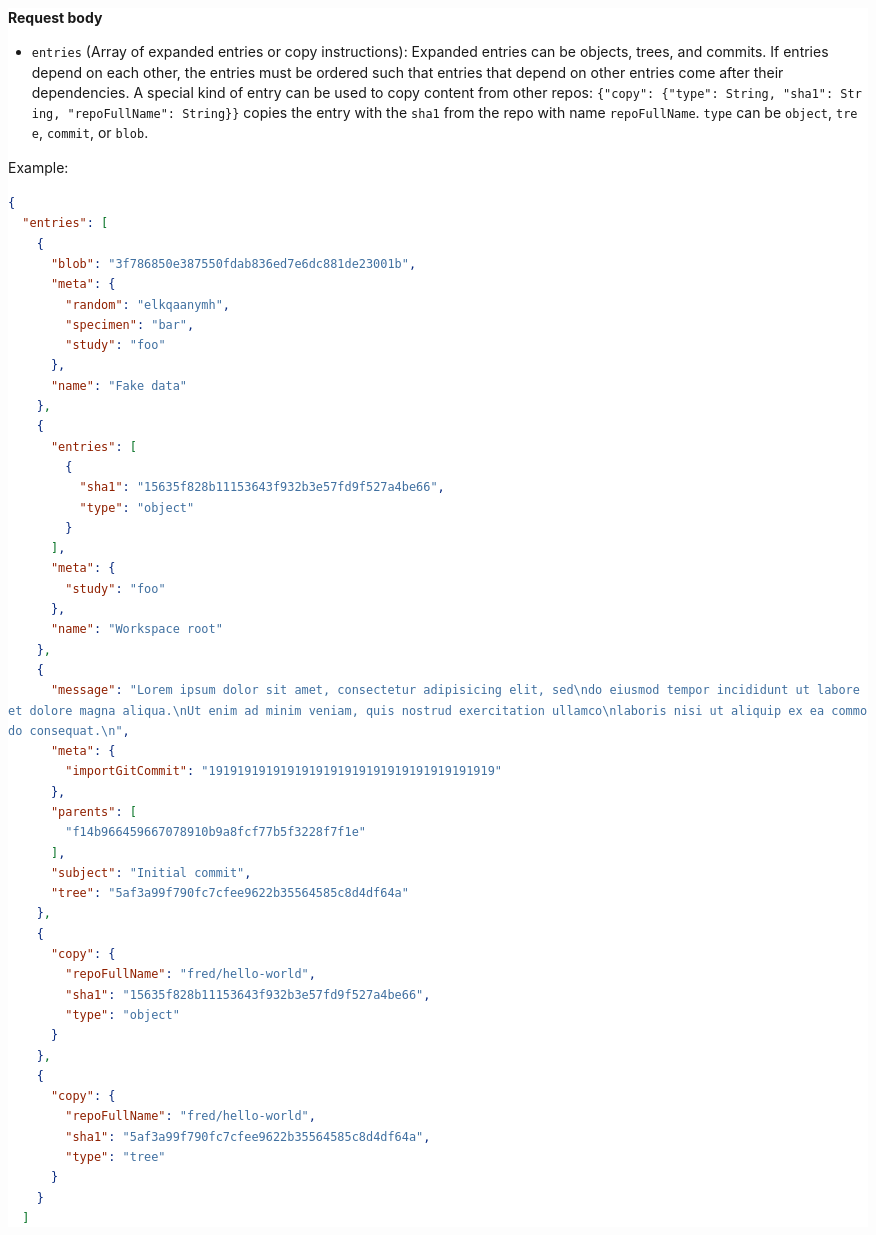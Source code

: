 **Request body**

 - `entries` (Array of expanded entries or copy instructions):  Expanded
   entries can be objects, trees, and commits.  If entries depend on each
   other, the entries must be ordered such that entries that depend on other
   entries come after their dependencies.  A special kind of entry can be used
   to copy content from other repos: `{"copy": {"type": String, "sha1":
   String, "repoFullName": String}}` copies the entry with the `sha1` from
   the repo with name `repoFullName`.  `type` can be `object`, `tree`,
   `commit`, or `blob`.

Example:

```json
{
  "entries": [
    {
      "blob": "3f786850e387550fdab836ed7e6dc881de23001b",
      "meta": {
        "random": "elkqaanymh",
        "specimen": "bar",
        "study": "foo"
      },
      "name": "Fake data"
    },
    {
      "entries": [
        {
          "sha1": "15635f828b11153643f932b3e57fd9f527a4be66",
          "type": "object"
        }
      ],
      "meta": {
        "study": "foo"
      },
      "name": "Workspace root"
    },
    {
      "message": "Lorem ipsum dolor sit amet, consectetur adipisicing elit, sed\ndo eiusmod tempor incididunt ut labore et dolore magna aliqua.\nUt enim ad minim veniam, quis nostrud exercitation ullamco\nlaboris nisi ut aliquip ex ea commodo consequat.\n",
      "meta": {
        "importGitCommit": "1919191919191919191919191919191919191919"
      },
      "parents": [
        "f14b966459667078910b9a8fcf77b5f3228f7f1e"
      ],
      "subject": "Initial commit",
      "tree": "5af3a99f790fc7cfee9622b35564585c8d4df64a"
    },
    {
      "copy": {
        "repoFullName": "fred/hello-world",
        "sha1": "15635f828b11153643f932b3e57fd9f527a4be66",
        "type": "object"
      }
    },
    {
      "copy": {
        "repoFullName": "fred/hello-world",
        "sha1": "5af3a99f790fc7cfee9622b35564585c8d4df64a",
        "type": "tree"
      }
    }
  ]
```